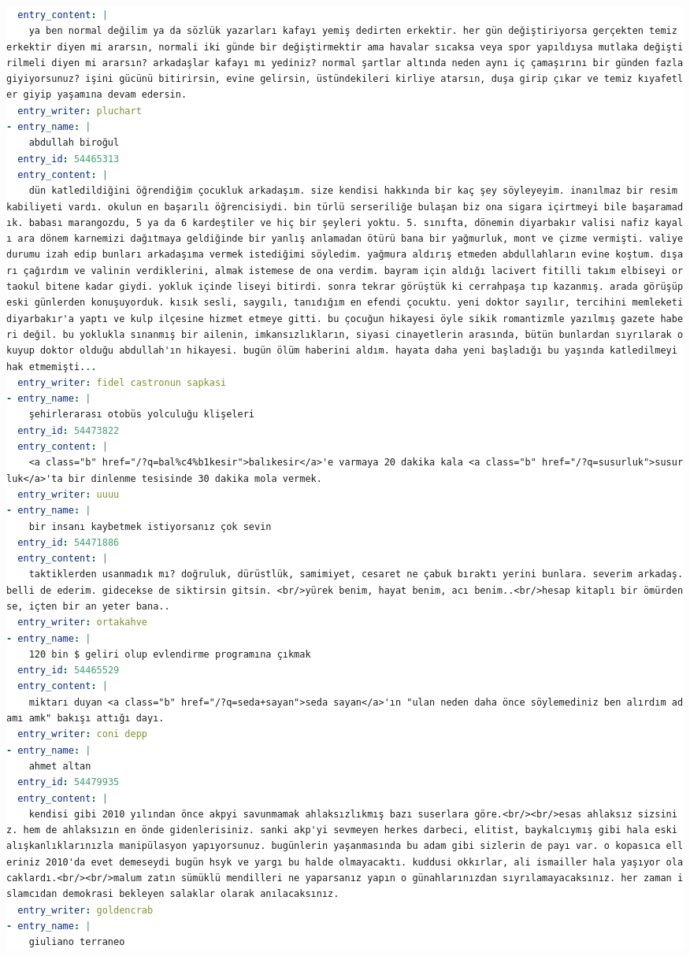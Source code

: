 ```yaml
  entry_content: |
    ya ben normal değilim ya da sözlük yazarları kafayı yemiş dedirten erkektir. her gün değiştiriyorsa gerçekten temiz erkektir diyen mi ararsın, normali iki günde bir değiştirmektir ama havalar sıcaksa veya spor yapıldıysa mutlaka değiştirilmeli diyen mi ararsın? arkadaşlar kafayı mı yediniz? normal şartlar altında neden aynı iç çamaşırını bir günden fazla giyiyorsunuz? işini gücünü bitirirsin, evine gelirsin, üstündekileri kirliye atarsın, duşa girip çıkar ve temiz kıyafetler giyip yaşamına devam edersin.
  entry_writer: pluchart
- entry_name: |
    abdullah biroğul
  entry_id: 54465313
  entry_content: |
    dün katledildiğini öğrendiğim çocukluk arkadaşım. size kendisi hakkında bir kaç şey söyleyeyim. inanılmaz bir resim kabiliyeti vardı. okulun en başarılı öğrencisiydi. bin türlü serseriliğe bulaşan biz ona sigara içirtmeyi bile başaramadık. babası marangozdu, 5 ya da 6 kardeştiler ve hiç bir şeyleri yoktu. 5. sınıfta, dönemin diyarbakır valisi nafiz kayalı ara dönem karnemizi dağıtmaya geldiğinde bir yanlış anlamadan ötürü bana bir yağmurluk, mont ve çizme vermişti. valiye durumu izah edip bunları arkadaşıma vermek istediğimi söyledim. yağmura aldırış etmeden abdullahların evine koştum. dışarı çağırdım ve valinin verdiklerini, almak istemese de ona verdim. bayram için aldığı lacivert fitilli takım elbiseyi ortaokul bitene kadar giydi. yokluk içinde liseyi bitirdi. sonra tekrar görüştük ki cerrahpaşa tıp kazanmış. arada görüşüp eski günlerden konuşuyorduk. kısık sesli, saygılı, tanıdığım en efendi çocuktu. yeni doktor sayılır, tercihini memleketi diyarbakır'a yaptı ve kulp ilçesine hizmet etmeye gitti. bu çocuğun hikayesi öyle sikik romantizmle yazılmış gazete haberi değil. bu yoklukla sınanmış bir ailenin, imkansızlıkların, siyasi cinayetlerin arasında, bütün bunlardan sıyrılarak okuyup doktor olduğu abdullah'ın hikayesi. bugün ölüm haberini aldım. hayata daha yeni başladığı bu yaşında katledilmeyi hak etmemişti...
  entry_writer: fidel castronun sapkasi
- entry_name: |
    şehirlerarası otobüs yolculuğu klişeleri
  entry_id: 54473822
  entry_content: |
    <a class="b" href="/?q=bal%c4%b1kesir">balıkesir</a>'e varmaya 20 dakika kala <a class="b" href="/?q=susurluk">susurluk</a>'ta bir dinlenme tesisinde 30 dakika mola vermek.
  entry_writer: uuuu
- entry_name: |
    bir insanı kaybetmek istiyorsanız çok sevin
  entry_id: 54471886
  entry_content: |
    taktiklerden usanmadık mı? doğruluk, dürüstlük, samimiyet, cesaret ne çabuk bıraktı yerini bunlara. severim arkadaş. belli de ederim. gidecekse de siktirsin gitsin. <br/>yürek benim, hayat benim, acı benim..<br/>hesap kitaplı bir ömürdense, içten bir an yeter bana..
  entry_writer: ortakahve
- entry_name: |
    120 bin $ geliri olup evlendirme programına çıkmak
  entry_id: 54465529
  entry_content: |
    miktarı duyan <a class="b" href="/?q=seda+sayan">seda sayan</a>'ın "ulan neden daha önce söylemediniz ben alırdım adamı amk" bakışı attığı dayı.
  entry_writer: coni depp
- entry_name: |
    ahmet altan
  entry_id: 54479935
  entry_content: |
    kendisi gibi 2010 yılından önce akpyi savunmamak ahlaksızlıkmış bazı suserlara göre.<br/><br/>esas ahlaksız sizsiniz. hem de ahlaksızın en önde gidenlerisiniz. sanki akp'yi sevmeyen herkes darbeci, elitist, baykalcıymış gibi hala eski alışkanlıklarınızla manipülasyon yapıyorsunuz. bugünlerin yaşanmasında bu adam gibi sizlerin de payı var. o kopasıca elleriniz 2010'da evet demeseydi bugün hsyk ve yargı bu halde olmayacaktı. kuddusi okkırlar, ali ismailler hala yaşıyor olacaklardı.<br/><br/>malum zatın sümüklü mendilleri ne yaparsanız yapın o günahlarınızdan sıyrılamayacaksınız. her zaman islamcıdan demokrasi bekleyen salaklar olarak anılacaksınız.
  entry_writer: goldencrab
- entry_name: |
    giuliano terraneo
```